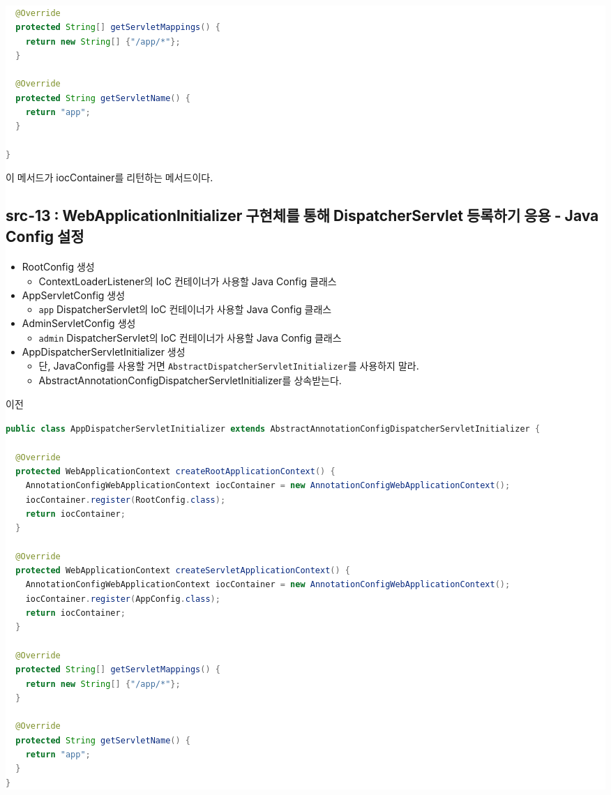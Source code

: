 ```java
  @Override
  protected String[] getServletMappings() {
    return new String[] {"/app/*"};
  }
  
  @Override
  protected String getServletName() {
    return "app";
  }

}
```

이 메서드가 iocContainer를 리턴하는 메서드이다.

## src-13 : WebApplicationInitializer 구현체를 통해 DispatcherServlet 등록하기 응용 - Java Config 설정

- RootConfig 생성
  - ContextLoaderListener의 IoC 컨테이너가 사용할 Java Config 클래스
- AppServletConfig 생성
  - `app` DispatcherServlet의 IoC 컨테이너가 사용할 Java Config 클래스
- AdminServletConfig 생성
  - `admin` DispatcherServlet의 IoC 컨테이너가 사용할 Java Config 클래스
- AppDispatcherServletInitializer 생성
  - 단, JavaConfig를 사용할 거면 `AbstractDispatcherServletInitializer`를 사용하지 말라.
  - AbstractAnnotationConfigDispatcherServletInitializer를 상속받는다.



이전

```java
public class AppDispatcherServletInitializer extends AbstractAnnotationConfigDispatcherServletInitializer {

  @Override
  protected WebApplicationContext createRootApplicationContext() {
    AnnotationConfigWebApplicationContext iocContainer = new AnnotationConfigWebApplicationContext();
    iocContainer.register(RootConfig.class);
    return iocContainer;
  }

  @Override
  protected WebApplicationContext createServletApplicationContext() {
    AnnotationConfigWebApplicationContext iocContainer = new AnnotationConfigWebApplicationContext();
    iocContainer.register(AppConfig.class);
    return iocContainer;
  }
  
  @Override
  protected String[] getServletMappings() {
    return new String[] {"/app/*"};
  }
  
  @Override
  protected String getServletName() {
    return "app";
  }
}
```

